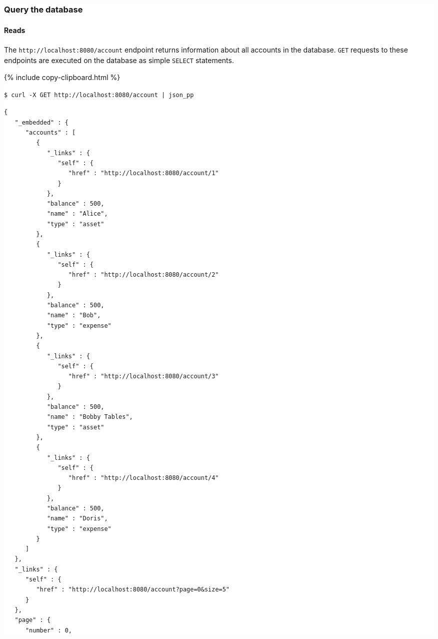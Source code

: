 ### Query the database

#### Reads

The `http://localhost:8080/account` endpoint returns information about all accounts in the database. `GET` requests to these endpoints are executed on the database as simple `SELECT` statements.

{% include copy-clipboard.html %}
~~~ shell
$ curl -X GET http://localhost:8080/account | json_pp
~~~

~~~
{
   "_embedded" : {
      "accounts" : [
         {
            "_links" : {
               "self" : {
                  "href" : "http://localhost:8080/account/1"
               }
            },
            "balance" : 500,
            "name" : "Alice",
            "type" : "asset"
         },
         {
            "_links" : {
               "self" : {
                  "href" : "http://localhost:8080/account/2"
               }
            },
            "balance" : 500,
            "name" : "Bob",
            "type" : "expense"
         },
         {
            "_links" : {
               "self" : {
                  "href" : "http://localhost:8080/account/3"
               }
            },
            "balance" : 500,
            "name" : "Bobby Tables",
            "type" : "asset"
         },
         {
            "_links" : {
               "self" : {
                  "href" : "http://localhost:8080/account/4"
               }
            },
            "balance" : 500,
            "name" : "Doris",
            "type" : "expense"
         }
      ]
   },
   "_links" : {
      "self" : {
         "href" : "http://localhost:8080/account?page=0&size=5"
      }
   },
   "page" : {
      "number" : 0,
~~~